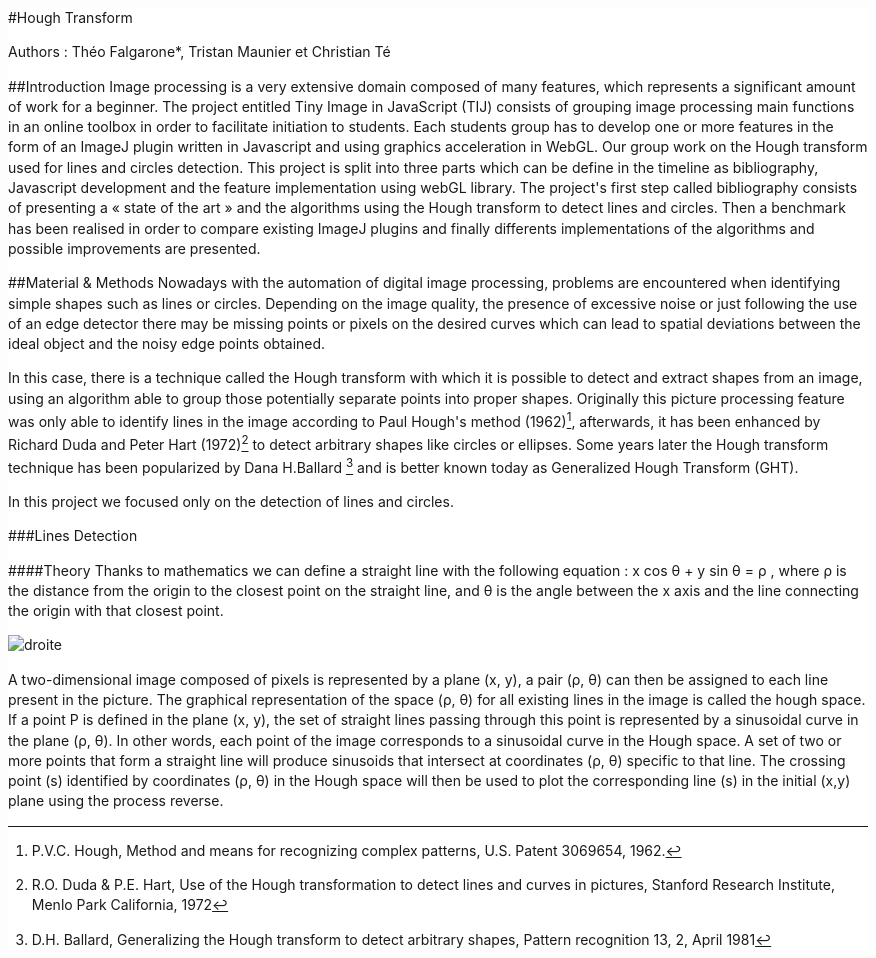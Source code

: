 
#Hough Transform

Authors : Théo Falgarone*, Tristan Maunier et Christian Té

##Introduction
Image processing is a very extensive domain composed of many features, which represents a significant amount of work for a beginner. The project entitled Tiny Image in JavaScript (TIJ) consists of grouping image processing main functions in an online toolbox in order to facilitate initiation to students.
Each students group has to develop one or more features in the form of an ImageJ plugin written in Javascript and using graphics acceleration in WebGL.
Our group work on the Hough transform used for lines and circles detection.
This project is split into three parts which can be define in the timeline as bibliography, Javascript development and the feature implementation using webGL library.
The project's first step called bibliography consists of presenting a « state of the art » and the algorithms using the Hough transform to detect lines and circles. Then a benchmark has been realised in order to compare existing ImageJ plugins and finally differents implementations of the algorithms and possible improvements are presented.

##Material & Methods
Nowadays with the automation of digital image processing, problems are encountered when identifying simple shapes such as lines or circles. Depending on the image quality, the presence of excessive noise or just following the use of an edge detector there may be missing points or pixels on the desired curves which can lead to spatial deviations between the ideal object and the noisy edge points obtained.

In this case, there is a technique called the Hough transform with which it is possible to detect and extract shapes from an image, using an algorithm able to group those potentially separate points into proper shapes.
Originally this picture processing feature was only able to identify lines in the image according to Paul Hough's method (1962)[^HOU1962], afterwards, it has been enhanced by Richard Duda and Peter Hart (1972)[^DUD1972] to detect arbitrary shapes like circles or ellipses. Some years later the Hough transform technique has been popularized by Dana H.Ballard [^BAL1981] and is better known today as Generalized Hough Transform (GHT).

In this project we focused only on the detection of lines and circles.

###Lines Detection


####Theory
Thanks to mathematics we can define a straight line with the following equation : x cos θ + y sin θ = ρ , where ρ is the distance from the origin to the closest point on the straight line, and θ is the angle between the x axis and the line connecting the origin with that closest point.

![droite](/home/tmaunier/Cours/Master2/Projet_JS/img/droite.png)

A two-dimensional image composed of pixels is represented by a plane (x, y), a pair (ρ, θ) can then be assigned to each line present in the picture. The graphical representation of the space (ρ, θ) for all existing lines in the image is called the hough space. If a point P is defined in the plane (x, y), the set of straight lines passing through this point is represented by a sinusoidal curve in the plane (ρ, θ). In other words, each point of the image corresponds to a sinusoidal curve in the Hough space. A set of two or more points that form a straight line will produce sinusoids that intersect at coordinates (ρ, θ) specific to that line. The crossing point (s) identified by coordinates (ρ, θ) in the Hough space will then be used to plot the corresponding line (s) in the initial (x,y) plane using the process reverse.


[^HOU1962]: P.V.C. Hough, Method and means for recognizing complex patterns, U.S. Patent 3069654, 1962.
[^DUD1972]: R.O. Duda & P.E. Hart, Use of the Hough transformation to detect lines and curves in pictures, Stanford Research Institute, Menlo Park California, 1972
[^BAL1981]: D.H. Ballard, Generalizing the Hough transform to detect arbitrary shapes, Pattern recognition 13, 2, April 1981
[^MAT]: J. Matas , C. Galambos and J. Kittler, Progressive Probabilistic Hough Transform.
[^XU1992]: L. Xu  and E. Oja, Randomized Hough Transform : Basic mechanisms, algorithms and computational complexities, 1992.
[^KIR1990]: N. Kiryati, Y. Eldar and M. Bruckstein, A probabilistic Hough transform, 1990.